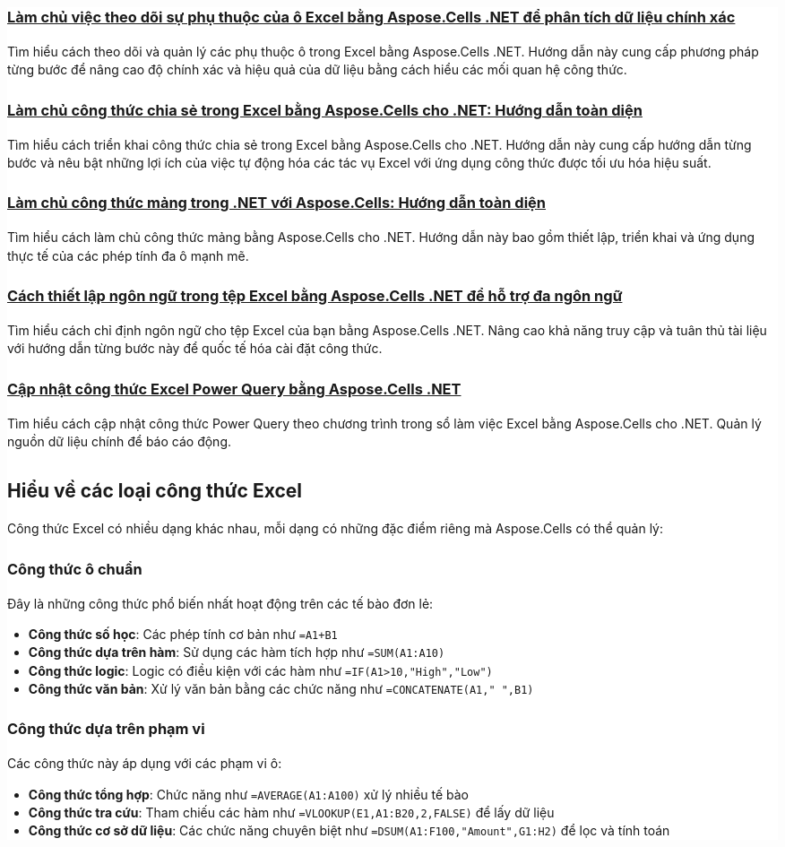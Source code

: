 ### [Làm chủ việc theo dõi sự phụ thuộc của ô Excel bằng Aspose.Cells .NET để phân tích dữ liệu chính xác](./master-cell-dependency-tracking-aspose-cells-net)
Tìm hiểu cách theo dõi và quản lý các phụ thuộc ô trong Excel bằng Aspose.Cells .NET. Hướng dẫn này cung cấp phương pháp từng bước để nâng cao độ chính xác và hiệu quả của dữ liệu bằng cách hiểu các mối quan hệ công thức.

### [Làm chủ công thức chia sẻ trong Excel bằng Aspose.Cells cho .NET: Hướng dẫn toàn diện](./master-shared-formulas-excel-aspose-cells-net)
Tìm hiểu cách triển khai công thức chia sẻ trong Excel bằng Aspose.Cells cho .NET. Hướng dẫn này cung cấp hướng dẫn từng bước và nêu bật những lợi ích của việc tự động hóa các tác vụ Excel với ứng dụng công thức được tối ưu hóa hiệu suất.

### [Làm chủ công thức mảng trong .NET với Aspose.Cells: Hướng dẫn toàn diện](./mastering-aspose-cells-net-array-formulas)
Tìm hiểu cách làm chủ công thức mảng bằng Aspose.Cells cho .NET. Hướng dẫn này bao gồm thiết lập, triển khai và ứng dụng thực tế của các phép tính đa ô mạnh mẽ.

### [Cách thiết lập ngôn ngữ trong tệp Excel bằng Aspose.Cells .NET để hỗ trợ đa ngôn ngữ](./specify-language-excel-aspose-cells-net)
Tìm hiểu cách chỉ định ngôn ngữ cho tệp Excel của bạn bằng Aspose.Cells .NET. Nâng cao khả năng truy cập và tuân thủ tài liệu với hướng dẫn từng bước này để quốc tế hóa cài đặt công thức.

### [Cập nhật công thức Excel Power Query bằng Aspose.Cells .NET](./update-power-query-formulas-aspose-cells-net)
Tìm hiểu cách cập nhật công thức Power Query theo chương trình trong sổ làm việc Excel bằng Aspose.Cells cho .NET. Quản lý nguồn dữ liệu chính để báo cáo động.

## Hiểu về các loại công thức Excel

Công thức Excel có nhiều dạng khác nhau, mỗi dạng có những đặc điểm riêng mà Aspose.Cells có thể quản lý:

### Công thức ô chuẩn

Đây là những công thức phổ biến nhất hoạt động trên các tế bào đơn lẻ:

- **Công thức số học**: Các phép tính cơ bản như `=A1+B1`
- **Công thức dựa trên hàm**: Sử dụng các hàm tích hợp như `=SUM(A1:A10)`
- **Công thức logic**: Logic có điều kiện với các hàm như `=IF(A1>10,"High","Low")`
- **Công thức văn bản**: Xử lý văn bản bằng các chức năng như `=CONCATENATE(A1," ",B1)`

### Công thức dựa trên phạm vi

Các công thức này áp dụng với các phạm vi ô:

- **Công thức tổng hợp**: Chức năng như `=AVERAGE(A1:A100)` xử lý nhiều tế bào
- **Công thức tra cứu**: Tham chiếu các hàm như `=VLOOKUP(E1,A1:B20,2,FALSE)` để lấy dữ liệu
- **Công thức cơ sở dữ liệu**: Các chức năng chuyên biệt như `=DSUM(A1:F100,"Amount",G1:H2)` để lọc và tính toán
